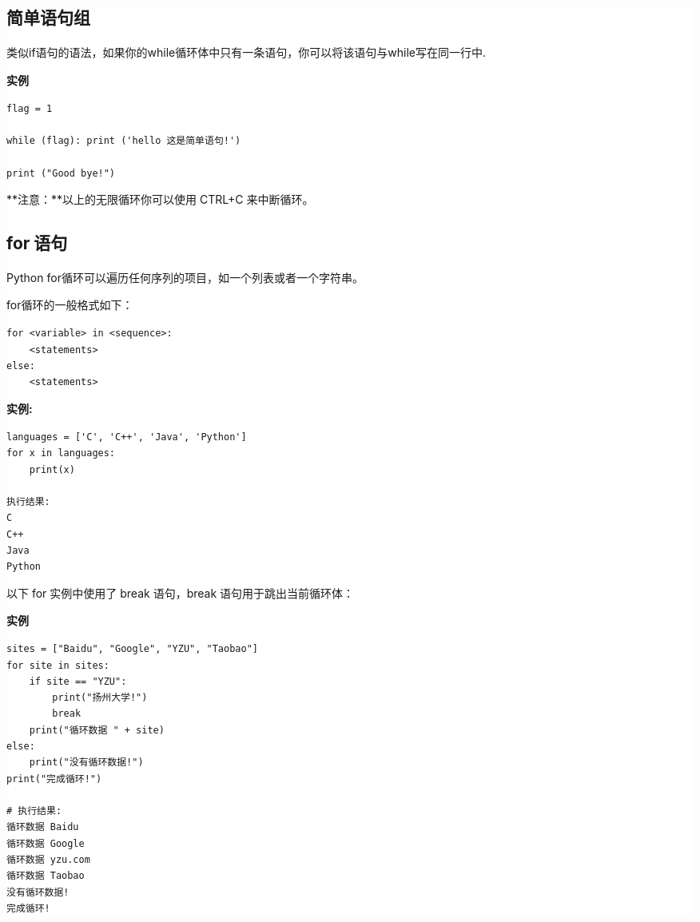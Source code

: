 ##  简单语句组

类似if语句的语法，如果你的while循环体中只有一条语句，你可以将该语句与while写在同一行中.

**实例**
		 
	flag = 1
	 
	while (flag): print ('hello 这是简单语句!')
	 
	print ("Good bye!")

**注意：**以上的无限循环你可以使用 CTRL+C 来中断循环。

## for 语句

Python for循环可以遍历任何序列的项目，如一个列表或者一个字符串。

for循环的一般格式如下：

	for <variable> in <sequence>:
	    <statements>
	else:
	    <statements>
	    
**实例:**

	
	languages = ['C', 'C++', 'Java', 'Python']
	for x in languages:
	    print(x)
	    
	执行结果:
	C
	C++
	Java
	Python
	
以下 for 实例中使用了 break 语句，break 语句用于跳出当前循环体：

**实例**
	 
	
	sites = ["Baidu", "Google", "YZU", "Taobao"]
	for site in sites:
	    if site == "YZU":
	        print("扬州大学!")
	        break
	    print("循环数据 " + site)
	else:
	    print("没有循环数据!")
	print("完成循环!")
	
	# 执行结果:
	循环数据 Baidu
	循环数据 Google
	循环数据 yzu.com
	循环数据 Taobao
	没有循环数据!
	完成循环!
	